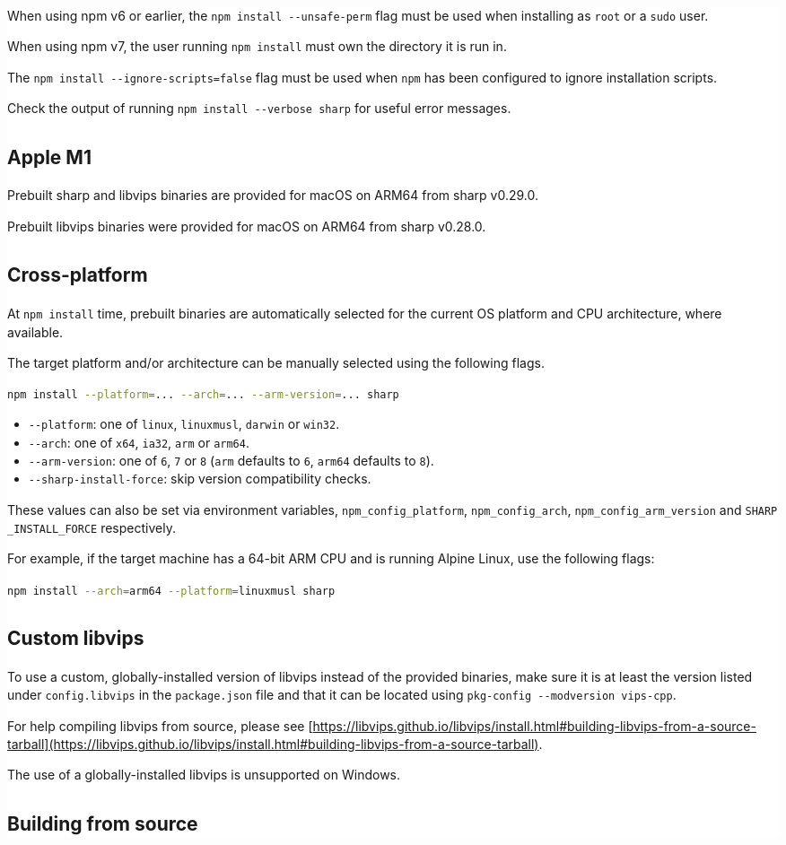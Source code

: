 When using npm v6 or earlier, the `npm install --unsafe-perm` flag must be used when installing as `root` or a `sudo` user.

When using npm v7, the user running `npm install` must own the directory it is run in.

The `npm install --ignore-scripts=false` flag must be used when `npm` has been configured to ignore installation scripts.

Check the output of running `npm install --verbose sharp` for useful error messages.

## Apple M1

Prebuilt sharp and libvips binaries are provided for macOS on ARM64 from sharp v0.29.0.

Prebuilt libvips binaries were provided for macOS on ARM64 from sharp v0.28.0.

## Cross-platform

At `npm install` time, prebuilt binaries are automatically selected for the
current OS platform and CPU architecture, where available.

The target platform and/or architecture can be manually selected using the following flags.

```sh
npm install --platform=... --arch=... --arm-version=... sharp
```

* `--platform`: one of `linux`, `linuxmusl`, `darwin` or `win32`.
* `--arch`: one of `x64`, `ia32`, `arm` or `arm64`.
* `--arm-version`: one of `6`, `7` or `8` (`arm` defaults to `6`, `arm64` defaults to `8`).
* `--sharp-install-force`: skip version compatibility checks.

These values can also be set via environment variables,
`npm_config_platform`, `npm_config_arch`, `npm_config_arm_version`
and `SHARP_INSTALL_FORCE` respectively.

For example, if the target machine has a 64-bit ARM CPU and is running Alpine Linux,
use the following flags:

```sh
npm install --arch=arm64 --platform=linuxmusl sharp
```

## Custom libvips

To use a custom, globally-installed version of libvips instead of the provided binaries,
make sure it is at least the version listed under `config.libvips` in the `package.json` file
and that it can be located using `pkg-config --modversion vips-cpp`.

For help compiling libvips from source, please see
[https://libvips.github.io/libvips/install.html#building-libvips-from-a-source-tarball](https://libvips.github.io/libvips/install.html#building-libvips-from-a-source-tarball).

The use of a globally-installed libvips is unsupported on Windows.

## Building from source
